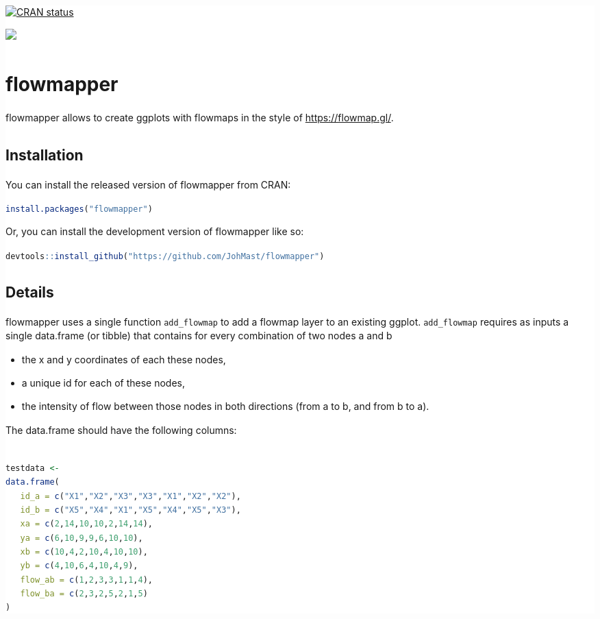 
[![CRAN
status](https://www.r-pkg.org/badges/version/flowmapper)](https://CRAN.R-project.org/package=flowmapper)

[![](https://cranlogs.r-pkg.org/badges/flowmapper)](https://cran.r-project.org/package=flowmapper)

# flowmapper

flowmapper allows to create ggplots with flowmaps in the style of
<https://flowmap.gl/>.

## Installation

You can install the released version of flowmapper from CRAN:

``` r
install.packages("flowmapper")
```

Or, you can install the development version of flowmapper like so:

``` r
devtools::install_github("https://github.com/JohMast/flowmapper")
```

## Details

flowmapper uses a single function `add_flowmap` to add a flowmap layer
to an existing ggplot. `add_flowmap` requires as inputs a single
data.frame (or tibble) that contains for every combination of two nodes
a and b

- the x and y coordinates of each these nodes,

- a unique id for each of these nodes,

- the intensity of flow between those nodes in both directions (from a
  to b, and from b to a).

The data.frame should have the following columns:

``` r

testdata <-
data.frame(
   id_a = c("X1","X2","X3","X3","X1","X2","X2"),
   id_b = c("X5","X4","X1","X5","X4","X5","X3"),
   xa = c(2,14,10,10,2,14,14),
   ya = c(6,10,9,9,6,10,10),
   xb = c(10,4,2,10,4,10,10),
   yb = c(4,10,6,4,10,4,9),
   flow_ab = c(1,2,3,3,1,1,4),
   flow_ba = c(2,3,2,5,2,1,5)
)
```
